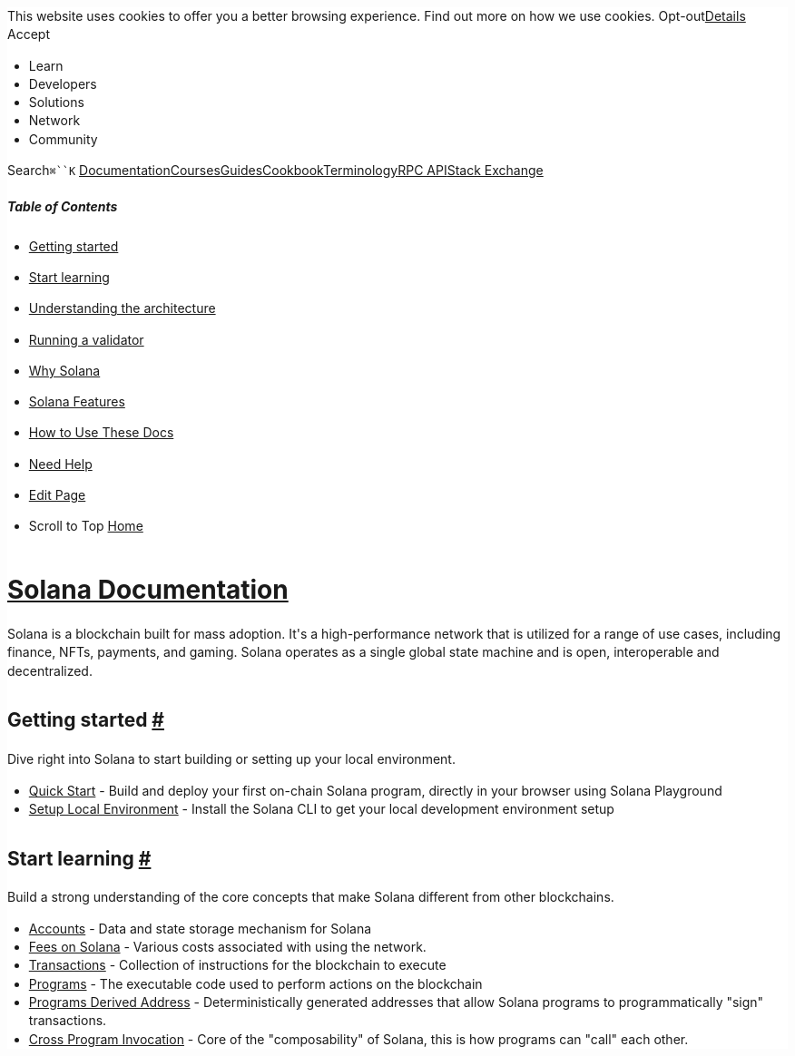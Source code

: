 This website uses cookies to offer you a better browsing experience. Find out more on how we use cookies.
Opt-out[Details](https://solana.com/docs/</privacy-policy#collection-of-information>)
Accept
[](https://solana.com/docs/</>)
  * Learn
  * Developers
  * Solutions
  * Network
  * Community


Search`⌘``K`
[Documentation](https://solana.com/docs/</docs>)[Courses](https://solana.com/docs/</developers/courses>)[Guides](https://solana.com/docs/</developers/guides>)[Cookbook](https://solana.com/docs/</developers/cookbook>)[Terminology](https://solana.com/docs/</docs/terminology>)[RPC API](https://solana.com/docs/</docs/rpc>)[Stack Exchange](https://solana.com/docs/<https:/solana.stackexchange.com/>)
##### Table of Contents
  * [Getting started](https://solana.com/docs/</docs#getting-started>)
  * [Start learning](https://solana.com/docs/</docs#start-learning>)
  * [Understanding the architecture](https://solana.com/docs/</docs#understanding-the-architecture>)
  * [Running a validator](https://solana.com/docs/</docs#running-a-validator>)
  * [Why Solana](https://solana.com/docs/</docs#why-solana>)
  * [Solana Features](https://solana.com/docs/</docs#solana-features>)
  * [How to Use These Docs](https://solana.com/docs/</docs#how-to-use-these-docs>)
  * [Need Help](https://solana.com/docs/</docs#need-help>)


* [Edit Page](https://solana.com/docs/<https:/github.com/solana-foundation/developer-content/blob/main/docs/index.md?plain=1>)
* Scroll to Top
[Home](https://solana.com/docs/</>)
# [Solana Documentation](https://solana.com/docs/</docs>)
Solana is a blockchain built for mass adoption. It's a high-performance network that is utilized for a range of use cases, including finance, NFTs, payments, and gaming. Solana operates as a single global state machine and is open, interoperable and decentralized.
## Getting started [#](https://solana.com/docs/<#getting-started>)
Dive right into Solana to start building or setting up your local environment.
  * [Quick Start](https://solana.com/docs/</docs/intro/quick-start>) - Build and deploy your first on-chain Solana program, directly in your browser using Solana Playground
  * [Setup Local Environment](https://solana.com/docs/</docs/intro/installation>) - Install the Solana CLI to get your local development environment setup


## Start learning [#](https://solana.com/docs/<#start-learning>)
Build a strong understanding of the core concepts that make Solana different from other blockchains.
  * [Accounts](https://solana.com/docs/</docs/core/accounts>) - Data and state storage mechanism for Solana
  * [Fees on Solana](https://solana.com/docs/</docs/core/fees>) - Various costs associated with using the network.
  * [Transactions](https://solana.com/docs/</docs/core/transactions>) - Collection of instructions for the blockchain to execute
  * [Programs](https://solana.com/docs/</docs/core/programs>) - The executable code used to perform actions on the blockchain
  * [Programs Derived Address](https://solana.com/docs/</docs/core/pda>) - Deterministically generated addresses that allow Solana programs to programmatically "sign" transactions.
  * [Cross Program Invocation](https://solana.com/docs/</docs/core/cpi>) - Core of the "composability" of Solana, this is how programs can "call" each other.
